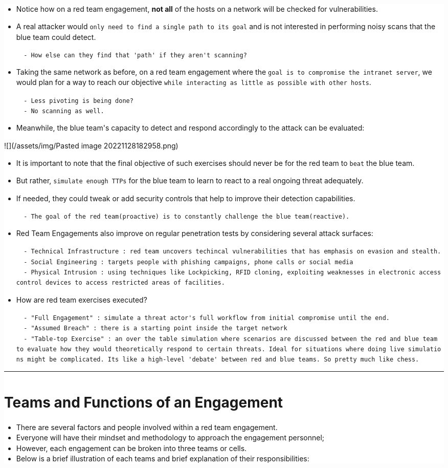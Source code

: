 - Notice how on a red team engagement, **not all** of the hosts on a network will be checked for vulnerabilities.
- A real attacker would `only need to find a single path to its goal` and is not interested in performing noisy scans that the blue team could detect.

		- How else can they find that 'path' if they aren't scanning?

- Taking the same network as before, on a red team engagement where the `goal is to compromise the intranet server`, we would plan for a way to reach our objective `while interacting as little as possible with other hosts`.

		- Less pivoting is being done?
		- No scanning as well.

- Meanwhile, the blue team's capacity to detect and respond accordingly to the attack can be evaluated:

![](/assets/img/Pasted image 20221128182958.png)

- It is important to note that the final objective of such exercises should never be for the red team to `beat` the blue team.
- But rather, `simulate enough TTPs` for the blue team to learn to react to a real ongoing threat adequately.
- If needed, they could tweak or add security controls that help to improve their detection capabilities.

		- The goal of the red team(proactive) is to constantly challenge the blue team(reactive).

- Red Team Engagements also improve on regular penetration tests by considering several attack surfaces:

		- Technical Infrastructure : red team uncovers techincal vulnerabilities that has emphasis on evasion and stealth.
		- Social Engineering : targets people with phishing campaigns, phone calls or social media
		- Physical Intrusion : using techniques like Lockpicking, RFID cloning, exploiting weaknesses in electronic access control devices to access restricted areas of facilities.

- How are red team exercises executed?

		- "Full Engagement" : simulate a threat actor's full workflow from initial compromise until the end.
		- "Assumed Breach" : there is a starting point inside the target network
		- "Table-top Exercise" : an over the table simulation where scenarios are discussed between the red and blue team to evaluate how they would theoretically respond to certain threats. Ideal for situations where doing live simulations might be complicated. Its like a high-level 'debate' between red and blue teams. So pretty much like chess.

-------------
# Teams and Functions of an Engagement
- There are several factors and people involved within a red team engagement.
- Everyone will have their mindset and methodology to approach the engagement personnel; 
- However, each engagement can be broken into three teams or cells.
- Below is a brief illustration of each teams and brief explanation of their responsibilities:
